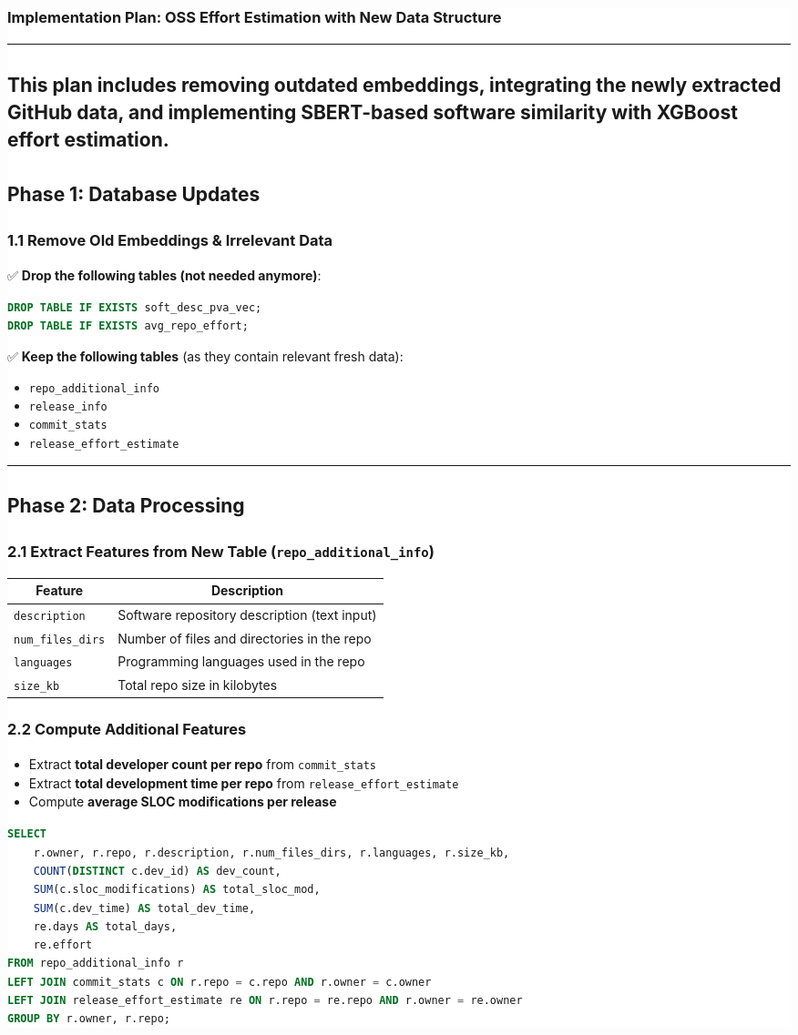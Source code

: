 ### **Implementation Plan: OSS Effort Estimation with New Data Structure**
---
This plan includes **removing outdated embeddings**, integrating the **newly extracted GitHub data**, and implementing **SBERT-based software similarity** with **XGBoost effort estimation**.
---

## **Phase 1: Database Updates**
### **1.1 Remove Old Embeddings & Irrelevant Data**
✅ **Drop the following tables (not needed anymore)**:
```sql
DROP TABLE IF EXISTS soft_desc_pva_vec;
DROP TABLE IF EXISTS avg_repo_effort;
```
✅ **Keep the following tables** (as they contain relevant fresh data):
- `repo_additional_info`
- `release_info`
- `commit_stats`
- `release_effort_estimate`

---

## **Phase 2: Data Processing**
### **2.1 Extract Features from New Table (`repo_additional_info`)**
| **Feature**          | **Description**                                       |
|----------------------|-------------------------------------------------------|
| `description`        | Software repository description (text input)         |
| `num_files_dirs`     | Number of files and directories in the repo         |
| `languages`         | Programming languages used in the repo               |
| `size_kb`           | Total repo size in kilobytes                          |

### **2.2 Compute Additional Features**
- Extract **total developer count per repo** from `commit_stats`
- Extract **total development time per repo** from `release_effort_estimate`
- Compute **average SLOC modifications per release**

```sql
SELECT 
    r.owner, r.repo, r.description, r.num_files_dirs, r.languages, r.size_kb,
    COUNT(DISTINCT c.dev_id) AS dev_count,
    SUM(c.sloc_modifications) AS total_sloc_mod,
    SUM(c.dev_time) AS total_dev_time,
    re.days AS total_days,
    re.effort
FROM repo_additional_info r
LEFT JOIN commit_stats c ON r.repo = c.repo AND r.owner = c.owner
LEFT JOIN release_effort_estimate re ON r.repo = re.repo AND r.owner = re.owner
GROUP BY r.owner, r.repo;
```
